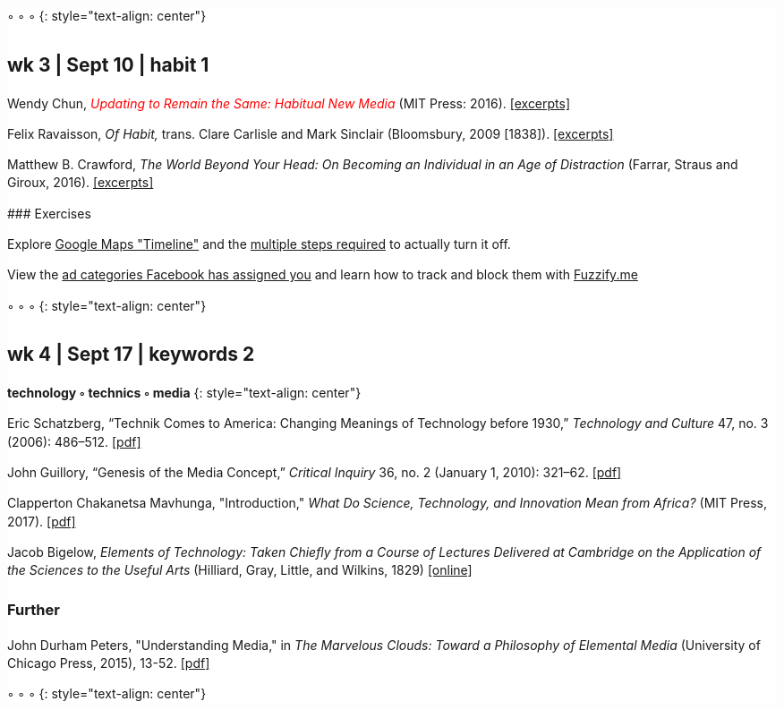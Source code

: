 ◦ ◦ ◦
{: style="text-align: center"}

## wk 3 | Sept 10 | habit 1

Wendy Chun, <a style="color:red">*Updating to Remain the Same: Habitual New Media*</a> (MIT Press: 2016). [[excerpts]](https://psu.instructure.com/files/94360886/download?download_frd=1)

Felix Ravaisson, *Of Habit,* trans. Clare Carlisle and Mark Sinclair (Bloomsbury, 2009 \[1838\]). [[excerpts]](https://psu.instructure.com/files/94360947/download?download_frd=1)

Matthew B. Crawford, *The World Beyond Your Head: On Becoming an Individual in an Age of Distraction* (Farrar, Straus and Giroux, 2016). [[excerpts]](https://psu.instructure.com/files/94361494/download?download_frd=1)

<div class="ba b--dashed br4 w-85 pa3">
### Exercises

Explore [Google Maps "Timeline"](https://www.google.com/maps/timeline) and the [multiple steps required](https://www.wired.com/story/google-location-tracking-turn-off/) to actually turn it off.

View the [ad categories Facebook has assigned you](https://www.facebook.com/ads/preferences) and learn how to track and block them with [Fuzzify.me](https://chupadados.codingrights.org/en/fuzzifyme/)
</div>

◦ ◦ ◦
{: style="text-align: center"}

## wk 4 | Sept 17 | keywords 2

**technology ◦ technics ◦ media**
{: style="text-align: center"}

Eric Schatzberg, “Technik Comes to America: Changing Meanings of Technology before 1930,” *Technology and Culture* 47, no. 3 (2006): 486–512. [[pdf]](https://psu.instructure.com/files/93903501/download?download_frd=1)

John Guillory, “Genesis of the Media Concept,” *Critical Inquiry* 36, no. 2 (January 1, 2010): 321–62. [[pdf]](https://psu.instructure.com/files/93903499/download?download_frd=1)

Clapperton Chakanetsa Mavhunga, "Introduction," *What Do Science, Technology, and Innovation Mean from Africa?* (MIT Press, 2017). [[pdf]](https://psu.instructure.com/files/93905813/download?download_frd=1)

Jacob Bigelow, *Elements of Technology: Taken Chiefly from a Course of Lectures Delivered at Cambridge on the Application of the Sciences to the Useful Arts* (Hilliard, Gray, Little, and Wilkins, 1829) [[online]](https://archive.org/details/elementsoftechno00jaco)

### Further

John Durham Peters, "Understanding Media," in *The Marvelous Clouds: Toward a Philosophy of Elemental Media* (University of Chicago Press, 2015), 13-52. [[pdf]](https://psu.instructure.com/files/93903500/download?download_frd=1)

◦ ◦ ◦
{: style="text-align: center"}
